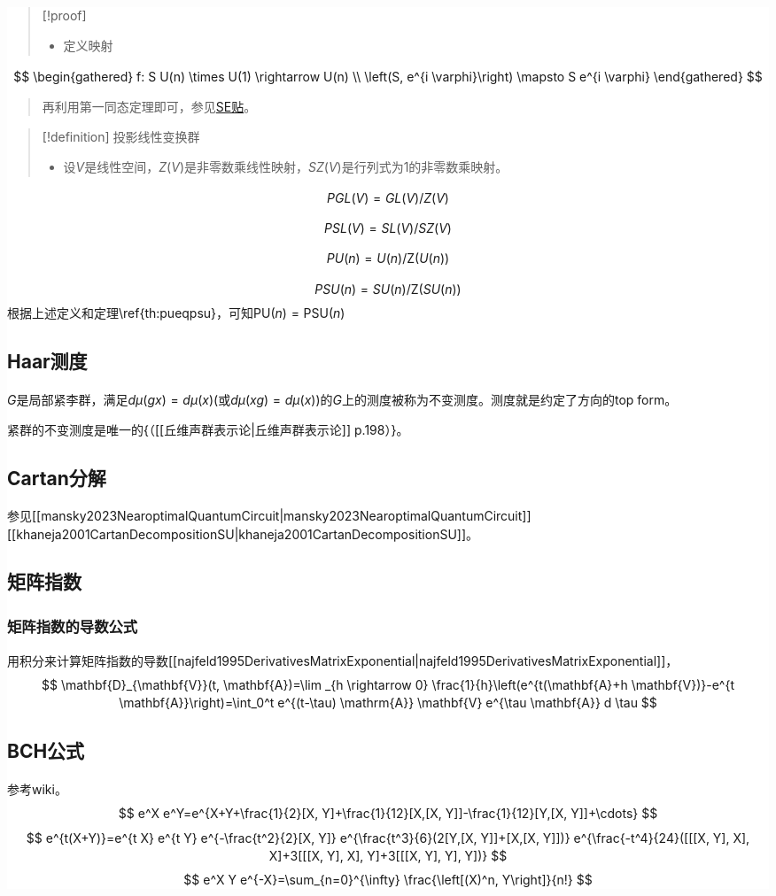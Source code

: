 > [!proof]
> - 定义映射
>
$$
\begin{gathered}
f: S U(n) \times U(1) \rightarrow U(n) \\
\left(S, e^{i \varphi}\right) \mapsto S e^{i \varphi}
\end{gathered}
$$
>   再利用第一同态定理即可，参见[SE贴](https://math.stackexchange.com/questions/1111766/un-simeq-fracsun-times-u1-mathbbz-n-isomorphism)。

> [!definition] 投影线性变换群
> - 设$V$是线性空间，$Z(V)$是非零数乘线性映射，$SZ(V)$是行列式为1的非零数乘映射。
>
$$
{PGL}(V)= {GL}(V) / Z(V)
$$
>
$$
{PSL}(V)= {SL}(V) /  {SZ}(V)
$$
>
$$
PU(n)=U(n) / \mathrm{Z}(U(n))
$$
>
$$
{PSU}(n)= {SU}(n) / \mathrm{Z}(SU(n))
$$
根据上述定义和定理\ref{th:pueqpsu}，可知$\mathrm{PU}(n)=\mathrm{PSU}(n)$

## Haar测度
$G$是局部紧李群，满足$d \mu(g x)=d \mu(x)$(或$d \mu(x g)=d \mu(x)$)的$G$上的测度被称为不变测度。测度就是约定了方向的top form。

紧群的不变测度是唯一的{（[[丘维声群表示论\|丘维声群表示论]] p.198）}。

## Cartan分解
参见[[mansky2023NearoptimalQuantumCircuit\|mansky2023NearoptimalQuantumCircuit]][[khaneja2001CartanDecompositionSU\|khaneja2001CartanDecompositionSU]]。
## 矩阵指数
### 矩阵指数的导数公式

用积分来计算矩阵指数的导数[[najfeld1995DerivativesMatrixExponential\|najfeld1995DerivativesMatrixExponential]]，
$$
\mathbf{D}_{\mathbf{V}}(t, \mathbf{A})=\lim _{h \rightarrow 0} \frac{1}{h}\left(e^{t(\mathbf{A}+h \mathbf{V})}-e^{t \mathbf{A}}\right)=\int_0^t e^{(t-\tau) \mathrm{A}} \mathbf{V} e^{\tau \mathbf{A}} d \tau
$$
## BCH公式
参考wiki。
$$
e^X e^Y=e^{X+Y+\frac{1}{2}[X, Y]+\frac{1}{12}[X,[X, Y]]-\frac{1}{12}[Y,[X, Y]]+\cdots}
$$
$$
e^{t(X+Y)}=e^{t X} e^{t Y} e^{-\frac{t^2}{2}[X, Y]} e^{\frac{t^3}{6}(2[Y,[X, Y]]+[X,[X, Y]])} e^{\frac{-t^4}{24}([[[X, Y], X], X]+3[[[X, Y], X], Y]+3[[[X, Y], Y], Y])}
$$
$$
e^X Y e^{-X}=\sum_{n=0}^{\infty} \frac{\left[(X)^n, Y\right]}{n!}
$$